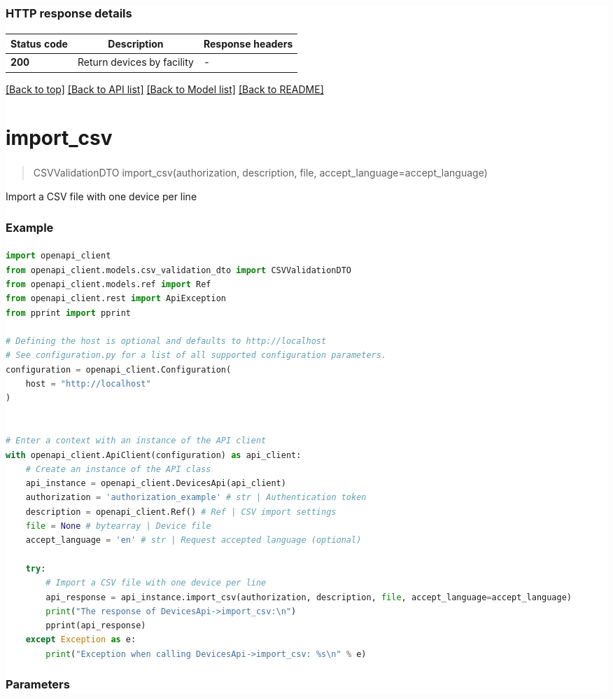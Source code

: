 ### HTTP response details

| Status code | Description | Response headers |
|-------------|-------------|------------------|
**200** | Return devices by facility |  -  |

[[Back to top]](#) [[Back to API list]](../README.md#documentation-for-api-endpoints) [[Back to Model list]](../README.md#documentation-for-models) [[Back to README]](../README.md)

# **import_csv**
> CSVValidationDTO import_csv(authorization, description, file, accept_language=accept_language)

Import a CSV file with one device per line

### Example


```python
import openapi_client
from openapi_client.models.csv_validation_dto import CSVValidationDTO
from openapi_client.models.ref import Ref
from openapi_client.rest import ApiException
from pprint import pprint

# Defining the host is optional and defaults to http://localhost
# See configuration.py for a list of all supported configuration parameters.
configuration = openapi_client.Configuration(
    host = "http://localhost"
)


# Enter a context with an instance of the API client
with openapi_client.ApiClient(configuration) as api_client:
    # Create an instance of the API class
    api_instance = openapi_client.DevicesApi(api_client)
    authorization = 'authorization_example' # str | Authentication token
    description = openapi_client.Ref() # Ref | CSV import settings
    file = None # bytearray | Device file
    accept_language = 'en' # str | Request accepted language (optional)

    try:
        # Import a CSV file with one device per line
        api_response = api_instance.import_csv(authorization, description, file, accept_language=accept_language)
        print("The response of DevicesApi->import_csv:\n")
        pprint(api_response)
    except Exception as e:
        print("Exception when calling DevicesApi->import_csv: %s\n" % e)
```



### Parameters
